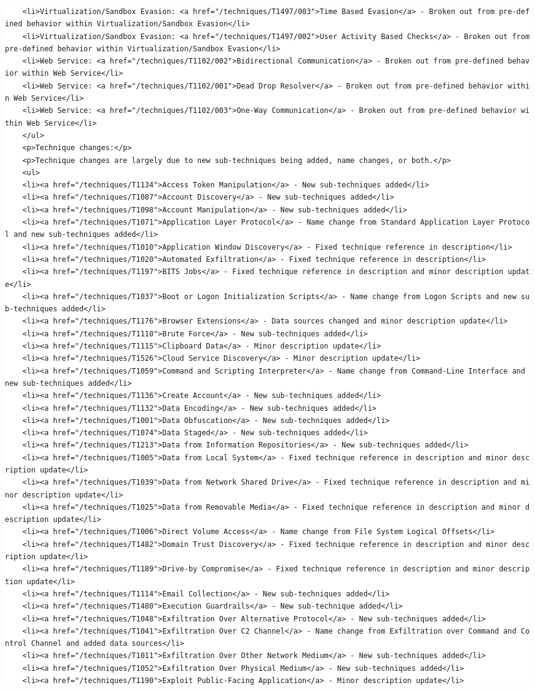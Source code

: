         <li>Virtualization/Sandbox Evasion: <a href="/techniques/T1497/003">Time Based Evasion</a> - Broken out from pre-defined behavior within Virtualization/Sandbox Evasion</li>
        <li>Virtualization/Sandbox Evasion: <a href="/techniques/T1497/002">User Activity Based Checks</a> - Broken out from pre-defined behavior within Virtualization/Sandbox Evasion</li>
        <li>Web Service: <a href="/techniques/T1102/002">Bidirectional Communication</a> - Broken out from pre-defined behavior within Web Service</li>
        <li>Web Service: <a href="/techniques/T1102/001">Dead Drop Resolver</a> - Broken out from pre-defined behavior within Web Service</li>
        <li>Web Service: <a href="/techniques/T1102/003">One-Way Communication</a> - Broken out from pre-defined behavior within Web Service</li>
        </ul>
        <p>Technique changes:</p>
        <p>Technique changes are largely due to new sub-techniques being added, name changes, or both.</p>
        <ul>
        <li><a href="/techniques/T1134">Access Token Manipulation</a> - New sub-techniques added</li>
        <li><a href="/techniques/T1087">Account Discovery</a> - New sub-techniques added</li>
        <li><a href="/techniques/T1098">Account Manipulation</a> - New sub-techniques added</li>
        <li><a href="/techniques/T1071">Application Layer Protocol</a> - Name change from Standard Application Layer Protocol and new sub-techniques added</li>
        <li><a href="/techniques/T1010">Application Window Discovery</a> - Fixed technique reference in description</li>
        <li><a href="/techniques/T1020">Automated Exfiltration</a> - Fixed technique reference in description</li>
        <li><a href="/techniques/T1197">BITS Jobs</a> - Fixed technique reference in description and minor description update</li>
        <li><a href="/techniques/T1037">Boot or Logon Initialization Scripts</a> - Name change from Logon Scripts and new sub-techniques added</li>
        <li><a href="/techniques/T1176">Browser Extensions</a> - Data sources changed and minor description update</li>
        <li><a href="/techniques/T1110">Brute Force</a> - New sub-techniques added</li>
        <li><a href="/techniques/T1115">Clipboard Data</a> - Minor description update</li>
        <li><a href="/techniques/T1526">Cloud Service Discovery</a> - Minor description update</li>
        <li><a href="/techniques/T1059">Command and Scripting Interpreter</a> - Name change from Command-Line Interface and new sub-techniques added</li>
        <li><a href="/techniques/T1136">Create Account</a> - New sub-techniques added</li>
        <li><a href="/techniques/T1132">Data Encoding</a> - New sub-techniques added</li>
        <li><a href="/techniques/T1001">Data Obfuscation</a> - New sub-techniques added</li>
        <li><a href="/techniques/T1074">Data Staged</a> - New sub-techniques added</li>
        <li><a href="/techniques/T1213">Data from Information Repositories</a> - New sub-techniques added</li>
        <li><a href="/techniques/T1005">Data from Local System</a> - Fixed technique reference in description and minor description update</li>
        <li><a href="/techniques/T1039">Data from Network Shared Drive</a> - Fixed technique reference in description and minor description update</li>
        <li><a href="/techniques/T1025">Data from Removable Media</a> - Fixed technique reference in description and minor description update</li>
        <li><a href="/techniques/T1006">Direct Volume Access</a> - Name change from File System Logical Offsets</li>
        <li><a href="/techniques/T1482">Domain Trust Discovery</a> - Fixed technique reference in description and minor description update</li>
        <li><a href="/techniques/T1189">Drive-by Compromise</a> - Fixed technique reference in description and minor description update</li>
        <li><a href="/techniques/T1114">Email Collection</a> - New sub-techniques added</li>
        <li><a href="/techniques/T1480">Execution Guardrails</a> - New sub-technique added</li>
        <li><a href="/techniques/T1048">Exfiltration Over Alternative Protocol</a> - New sub-techniques added</li>
        <li><a href="/techniques/T1041">Exfiltration Over C2 Channel</a> - Name change from Exfiltration over Command and Control Channel and added data sources</li>
        <li><a href="/techniques/T1011">Exfiltration Over Other Network Medium</a> - New sub-techniques added</li>
        <li><a href="/techniques/T1052">Exfiltration Over Physical Medium</a> - New sub-techniques added</li>
        <li><a href="/techniques/T1190">Exploit Public-Facing Application</a> - Minor description update</li>